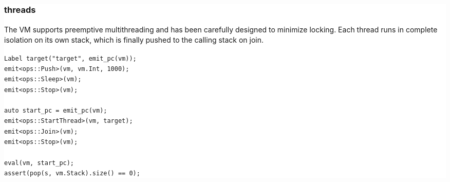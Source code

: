 ### threads
The VM supports preemptive multithreading and has been carefully designed to minimize locking. Each thread runs in complete isolation on its own stack, which is finally pushed to the calling stack on join.

```
Label target("target", emit_pc(vm));
emit<ops::Push>(vm, vm.Int, 1000);
emit<ops::Sleep>(vm);
emit<ops::Stop>(vm);

auto start_pc = emit_pc(vm);
emit<ops::StartThread>(vm, target);
emit<ops::Join>(vm);
emit<ops::Stop>(vm);
  
eval(vm, start_pc);
assert(pop(s, vm.Stack).size() == 0);
```
